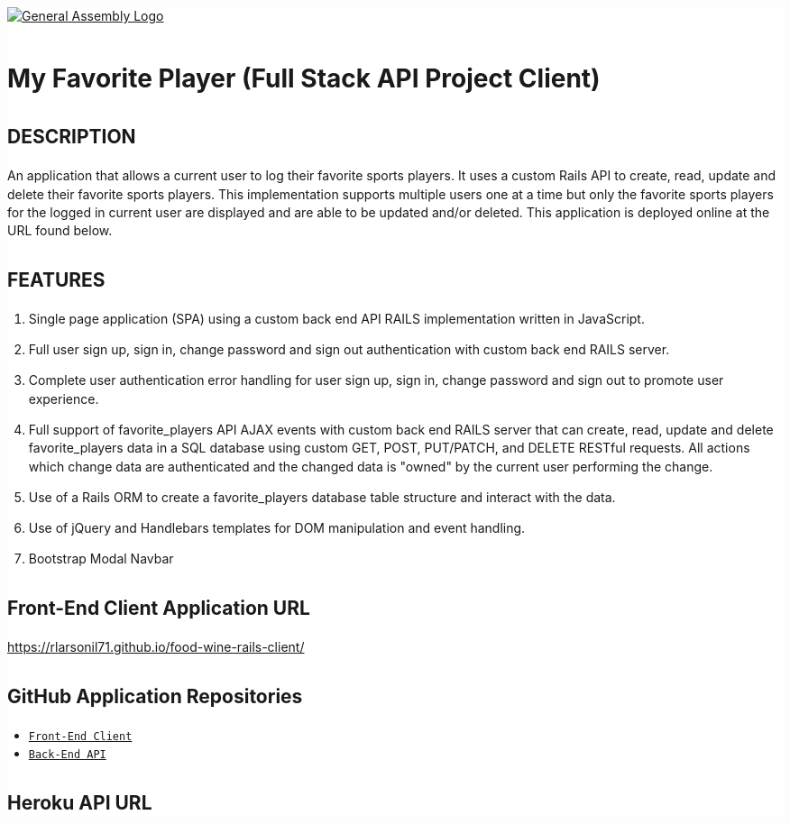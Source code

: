 [![General Assembly Logo](https://camo.githubusercontent.com/1a91b05b8f4d44b5bbfb83abac2b0996d8e26c92/687474703a2f2f692e696d6775722e636f6d2f6b6538555354712e706e67)](https://generalassemb.ly/education/web-development-immersive)

# My Favorite Player (Full Stack API Project Client)

## DESCRIPTION

An application that allows a current user to log their favorite sports players.
It uses a custom Rails API to create, read, update and delete their favorite
sports players.  This implementation supports multiple users one at a time but
only the favorite sports players for the logged in current user are displayed
and are able to be updated and/or deleted.  This application is deployed online
at the URL found below.

## FEATURES

1. Single page application (SPA) using a custom back end API RAILS
    implementation written in JavaScript.

2. Full user sign up, sign in, change password and sign out authentication
     with custom back end RAILS server.

3.  Complete user authentication error handling for user sign up, sign in,
     change password and sign out to promote user experience.

4.  Full support of favorite_players API AJAX events with custom back end RAILS
     server that can create, read, update and delete favorite_players data in
     a SQL database using custom GET, POST, PUT/PATCH, and DELETE RESTful
     requests.  All actions which change data are authenticated and the changed
     data is "owned" by the current user performing the change.

5.  Use of a Rails ORM to create a favorite_players database table structure and
     interact with the data.

6.  Use of jQuery and Handlebars templates for DOM manipulation and event
     handling.

7.  Bootstrap Modal Navbar


## Front-End Client Application URL

https://rlarsonil71.github.io/food-wine-rails-client/


## GitHub Application Repositories

-   [`Front-End Client`](https://github.com/rlarsonil71/food-wine-rails-client)
-   [`Back-End API`](https://github.com/rlarsonil71/food-wine-rails-api)


## Heroku API URL

